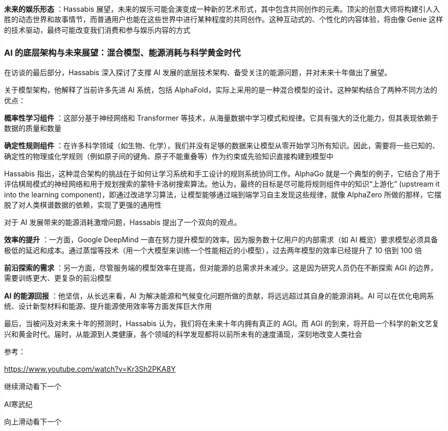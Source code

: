**未来的娱乐形态** ：Hassabis 展望，未来的娱乐可能会演变成一种新的艺术形式，其中包含共同创作的元素。顶尖的创意大师将构建引人入胜的动态世界和故事情节，而普通用户也能在这些世界中进行某种程度的共同创作。这种互动式的、个性化的内容体验，将由像 Genie 这样的技术驱动，最终可能改变我们消费和参与娱乐内容的方式

### AI 的底层架构与未来展望：混合模型、能源消耗与科学黄金时代

在访谈的最后部分，Hassabis 深入探讨了支撑 AI 发展的底层技术架构、备受关注的能源问题，并对未来十年做出了展望。

关于模型架构，他解释了当前许多先进 AI 系统，包括 AlphaFold，实际上采用的是一种混合模型的设计。这种架构结合了两种不同方法的优点：

**概率性学习组件** ：这部分基于神经网络和 Transformer 等技术，从海量数据中学习模式和规律。它具有强大的泛化能力，但其表现依赖于数据的质量和数量

**确定性规则组件** ：在许多科学领域（如生物、化学），我们并没有足够的数据来让模型从零开始学习所有知识。因此，需要将一些已知的、确定性的物理或化学规则（例如原子间的键角、原子不能重叠等）作为约束或先验知识直接构建到模型中

Hassabis 指出，这种混合架构的挑战在于如何让学习系统和手工设计的规则系统协同工作。AlphaGo 就是一个典型的例子，它结合了用于评估棋局模式的神经网络和用于规划搜索的蒙特卡洛树搜索算法。他认为，最终的目标是尽可能将规则组件中的知识“上游化” (upstream it into the learning component)，即通过改进学习算法，让模型能够通过端到端学习自主发现这些规律，就像 AlphaZero 所做的那样，它摆脱了对人类棋谱数据的依赖，实现了更强的通用性

对于 AI 发展带来的能源消耗激增问题，Hassabis 提出了一个双向的观点。

**效率的提升** ：一方面，Google DeepMind 一直在努力提升模型的效率。因为服务数十亿用户的内部需求（如 AI 概览）要求模型必须具备极低的延迟和成本。通过蒸馏等技术（用一个大模型来训练一个性能相近的小模型），过去两年模型的效率已经提升了 10 倍到 100 倍

**前沿探索的需求** ：另一方面，尽管服务端的模型效率在提高，但对能源的总需求并未减少。这是因为研究人员仍在不断探索 AGI 的边界，需要训练更大、更复杂的前沿模型

**AI 的能源回报** ：他坚信，从长远来看，AI 为解决能源和气候变化问题所做的贡献，将远远超过其自身的能源消耗。AI 可以在优化电网系统、设计新型材料和能源、提升能源使用效率等方面发挥巨大作用

最后，当被问及对未来十年的预测时，Hassabis 认为，我们将在未来十年内拥有真正的 AGI。而 AGI 的到来，将开启一个科学的新文艺复兴和黄金时代。届时，从能源到人类健康，各个领域的科学发现都将以前所未有的速度涌现，深刻地改变人类社会

参考：

https://www.youtube.com/watch?v=Kr3Sh2PKA8Y

继续滑动看下一个

AI寒武纪

向上滑动看下一个